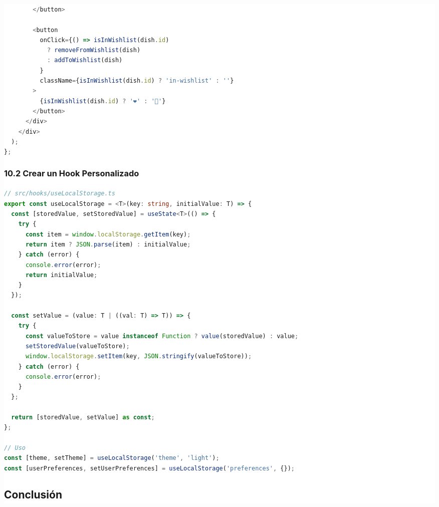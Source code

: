 ```typescript
        </button>
        
        <button 
          onClick={() => isInWishlist(dish.id) 
            ? removeFromWishlist(dish) 
            : addToWishlist(dish)
          }
          className={isInWishlist(dish.id) ? 'in-wishlist' : ''}
        >
          {isInWishlist(dish.id) ? '❤️' : '🤍'}
        </button>
      </div>
    </div>
  );
};
```

### 10.2 Crear un Hook Personalizado

```typescript
// src/hooks/useLocalStorage.ts
export const useLocalStorage = <T>(key: string, initialValue: T) => {
  const [storedValue, setStoredValue] = useState<T>(() => {
    try {
      const item = window.localStorage.getItem(key);
      return item ? JSON.parse(item) : initialValue;
    } catch (error) {
      console.error(error);
      return initialValue;
    }
  });

  const setValue = (value: T | ((val: T) => T)) => {
    try {
      const valueToStore = value instanceof Function ? value(storedValue) : value;
      setStoredValue(valueToStore);
      window.localStorage.setItem(key, JSON.stringify(valueToStore));
    } catch (error) {
      console.error(error);
    }
  };

  return [storedValue, setValue] as const;
};

// Uso
const [theme, setTheme] = useLocalStorage('theme', 'light');
const [userPreferences, setUserPreferences] = useLocalStorage('preferences', {});
```

## Conclusión
